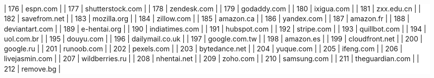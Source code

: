| 176   | espn.com                                           |
| 177   | shutterstock.com                                   |
| 178   | zendesk.com                                        |
| 179   | godaddy.com                                        |
| 180   | ixigua.com                                         |
| 181   | zxx.edu.cn                                         |
| 182   | savefrom.net                                       |
| 183   | mozilla.org                                        |
| 184   | zillow.com                                         |
| 185   | amazon.ca                                          |
| 186   | yandex.com                                         |
| 187   | amazon.fr                                          |
| 188   | deviantart.com                                     |
| 189   | e-hentai.org                                       |
| 190   | indiatimes.com                                     |
| 191   | hubspot.com                                        |
| 192   | stripe.com                                         |
| 193   | quillbot.com                                       |
| 194   | uol.com.br                                         |
| 195   | douyu.com                                          |
| 196   | dailymail.co.uk                                    |
| 197   | google.com.tw                                      |
| 198   | amazon.es                                          |
| 199   | cloudfront.net                                     |
| 200   | google.ru                                          |
| 201   | runoob.com                                         |
| 202   | pexels.com                                         |
| 203   | bytedance.net                                      |
| 204   | yuque.com                                          |
| 205   | ifeng.com                                          |
| 206   | livejasmin.com                                     |
| 207   | wildberries.ru                                     |
| 208   | nhentai.net                                        |
| 209   | zoho.com                                           |
| 210   | samsung.com                                        |
| 211   | theguardian.com                                    |
| 212   | remove.bg                                          |
